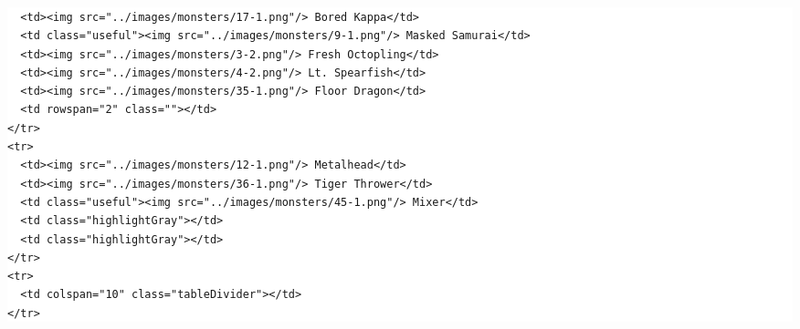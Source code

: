       <td><img src="../images/monsters/17-1.png"/> Bored Kappa</td>
      <td class="useful"><img src="../images/monsters/9-1.png"/> Masked Samurai</td>
      <td><img src="../images/monsters/3-2.png"/> Fresh Octopling</td>
      <td><img src="../images/monsters/4-2.png"/> Lt. Spearfish</td>
      <td><img src="../images/monsters/35-1.png"/> Floor Dragon</td>
      <td rowspan="2" class=""></td>
    </tr>
    <tr>
      <td><img src="../images/monsters/12-1.png"/> Metalhead</td>
      <td><img src="../images/monsters/36-1.png"/> Tiger Thrower</td>
      <td class="useful"><img src="../images/monsters/45-1.png"/> Mixer</td>
      <td class="highlightGray"></td>
      <td class="highlightGray"></td>
    </tr>
    <tr>
      <td colspan="10" class="tableDivider"></td>
    </tr>